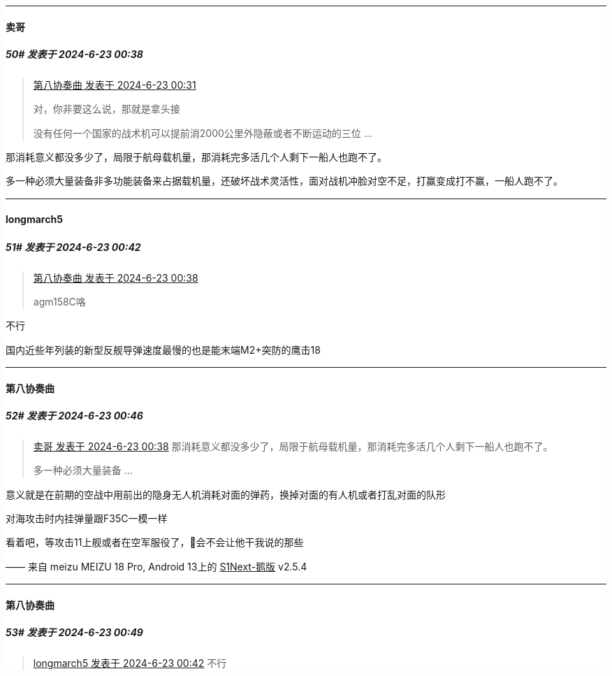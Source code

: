 *****

####  卖哥  
##### 50#       发表于 2024-6-23 00:38

<blockquote><a href="httphttps://bbs.saraba1st.com/2b/forum.php?mod=redirect&amp;goto=findpost&amp;pid=65341037&amp;ptid=2188573" target="_blank">第八协奏曲 发表于 2024-6-23 00:31</a>

对，你非要这么说，那就是拿头接

没有任何一个国家的战术机可以提前消2000公里外隐蔽或者不断运动的三位 ...</blockquote>
那消耗意义都没多少了，局限于航母载机量，那消耗完多活几个人剩下一船人也跑不了。

多一种必须大量装备非多功能装备来占据载机量，还破坏战术灵活性，面对战机冲脸对空不足，打赢变成打不赢，一船人跑不了。


*****

####  longmarch5  
##### 51#       发表于 2024-6-23 00:42

<blockquote><a href="httphttps://bbs.saraba1st.com/2b/forum.php?mod=redirect&amp;goto=findpost&amp;pid=65341147&amp;ptid=2188573" target="_blank">第八协奏曲 发表于 2024-6-23 00:38</a>

agm158C咯</blockquote>
不行

国内近些年列装的新型反舰导弹速度最慢的也是能末端M2+突防的鹰击18


*****

####  第八协奏曲  
##### 52#       发表于 2024-6-23 00:46

<blockquote><a href="httphttps://bbs.saraba1st.com/2b/forum.php?mod=redirect&amp;goto=findpost&amp;pid=65341148&amp;ptid=2188573" target="_blank">卖哥 发表于 2024-6-23 00:38</a>
那消耗意义都没多少了，局限于航母载机量，那消耗完多活几个人剩下一船人也跑不了。

多一种必须大量装备 ...</blockquote>
意义就是在前期的空战中用前出的隐身无人机消耗对面的弹药，换掉对面的有人机或者打乱对面的队形

对海攻击时内挂弹量跟F35C一模一样

看着吧，等攻击11上舰或者在空军服役了，🐰会不会让他干我说的那些

—— 来自 meizu MEIZU 18 Pro, Android 13上的 [S1Next-鹅版](https://github.com/ykrank/S1-Next/releases) v2.5.4

*****

####  第八协奏曲  
##### 53#       发表于 2024-6-23 00:49

<blockquote><a href="httphttps://bbs.saraba1st.com/2b/forum.php?mod=redirect&amp;goto=findpost&amp;pid=65341203&amp;ptid=2188573" target="_blank">longmarch5 发表于 2024-6-23 00:42</a>
不行
